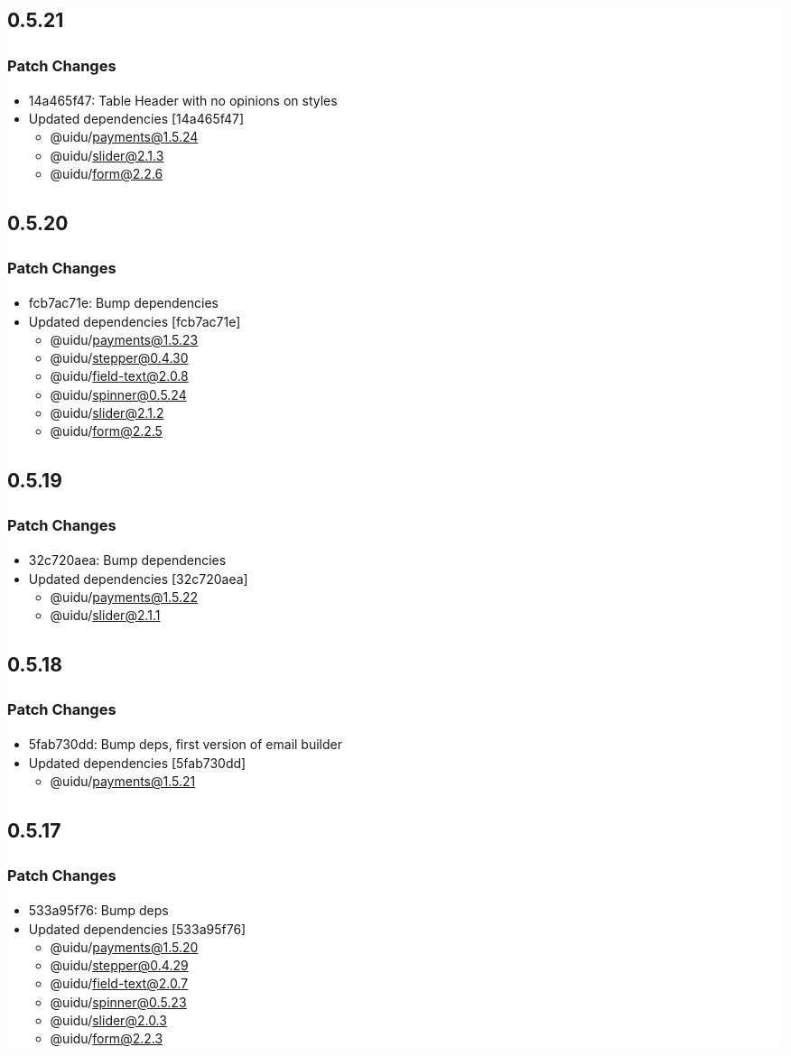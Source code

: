 ## 0.5.21

### Patch Changes

- 14a465f47: Table Header with no opinions on styles
- Updated dependencies [14a465f47]
  - @uidu/payments@1.5.24
  - @uidu/slider@2.1.3
  - @uidu/form@2.2.6

## 0.5.20

### Patch Changes

- fcb7ac71e: Bump dependencies
- Updated dependencies [fcb7ac71e]
  - @uidu/payments@1.5.23
  - @uidu/stepper@0.4.30
  - @uidu/field-text@2.0.8
  - @uidu/spinner@0.5.24
  - @uidu/slider@2.1.2
  - @uidu/form@2.2.5

## 0.5.19

### Patch Changes

- 32c720aea: Bump dependencies
- Updated dependencies [32c720aea]
  - @uidu/payments@1.5.22
  - @uidu/slider@2.1.1

## 0.5.18

### Patch Changes

- 5fab730dd: Bump deps, first version of email builder
- Updated dependencies [5fab730dd]
  - @uidu/payments@1.5.21

## 0.5.17

### Patch Changes

- 533a95f76: Bump deps
- Updated dependencies [533a95f76]
  - @uidu/payments@1.5.20
  - @uidu/stepper@0.4.29
  - @uidu/field-text@2.0.7
  - @uidu/spinner@0.5.23
  - @uidu/slider@2.0.3
  - @uidu/form@2.2.3
